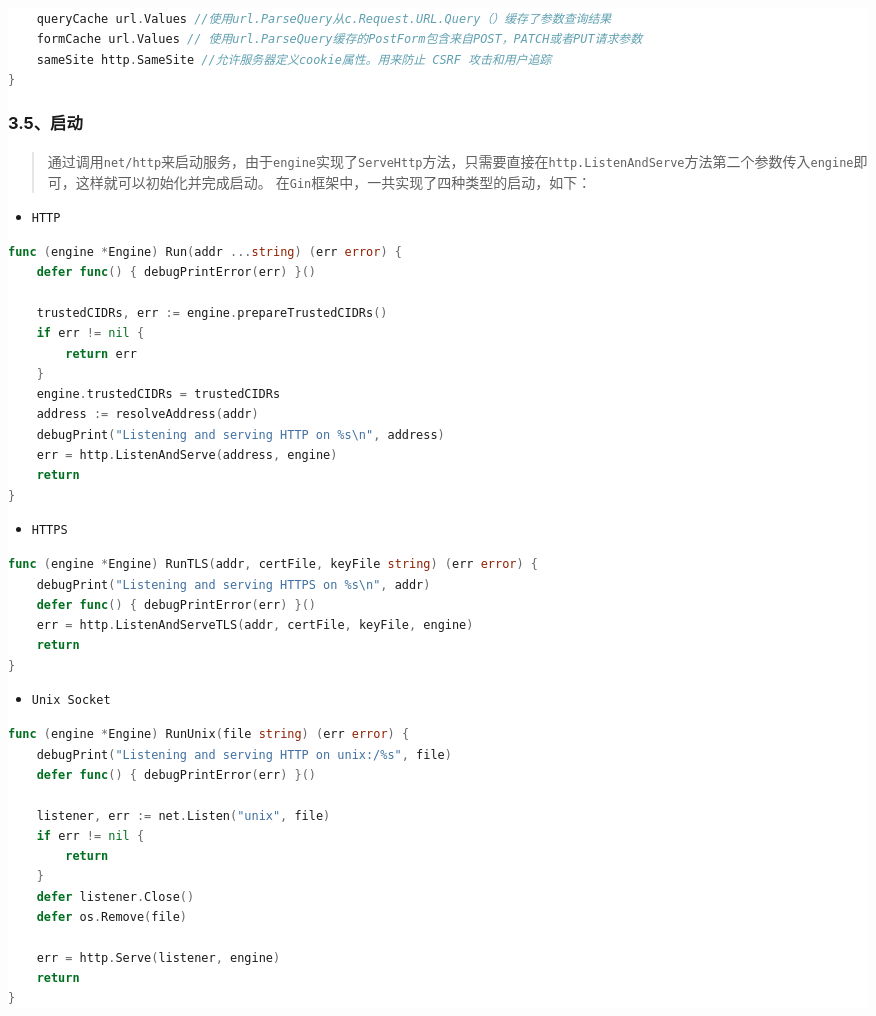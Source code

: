 ```go
	queryCache url.Values //使用url.ParseQuery从c.Request.URL.Query（）缓存了参数查询结果
	formCache url.Values // 使用url.ParseQuery缓存的PostForm包含来自POST，PATCH或者PUT请求参数
	sameSite http.SameSite //允许服务器定义cookie属性。用来防止 CSRF 攻击和用户追踪
}
```

### 3.5、启动

> 通过调用`net/http`来启动服务，由于`engine`实现了`ServeHttp`方法，只需要直接在`http.ListenAndServe`方法第二个参数传入`engine`即可，这样就可以初始化并完成启动。 在`Gin`框架中，一共实现了四种类型的启动，如下：

-   `HTTP`

```go
func (engine *Engine) Run(addr ...string) (err error) {
	defer func() { debugPrintError(err) }()

	trustedCIDRs, err := engine.prepareTrustedCIDRs()
	if err != nil {
		return err
	}
	engine.trustedCIDRs = trustedCIDRs
	address := resolveAddress(addr)
	debugPrint("Listening and serving HTTP on %s\n", address)
	err = http.ListenAndServe(address, engine)
	return
}
```

-   `HTTPS`

```go
func (engine *Engine) RunTLS(addr, certFile, keyFile string) (err error) {
	debugPrint("Listening and serving HTTPS on %s\n", addr)
	defer func() { debugPrintError(err) }()
	err = http.ListenAndServeTLS(addr, certFile, keyFile, engine)
	return
}
```

-   `Unix Socket`

```go
func (engine *Engine) RunUnix(file string) (err error) {
	debugPrint("Listening and serving HTTP on unix:/%s", file)
	defer func() { debugPrintError(err) }()

	listener, err := net.Listen("unix", file)
	if err != nil {
		return
	}
	defer listener.Close()
	defer os.Remove(file)

	err = http.Serve(listener, engine)
	return
}
```
